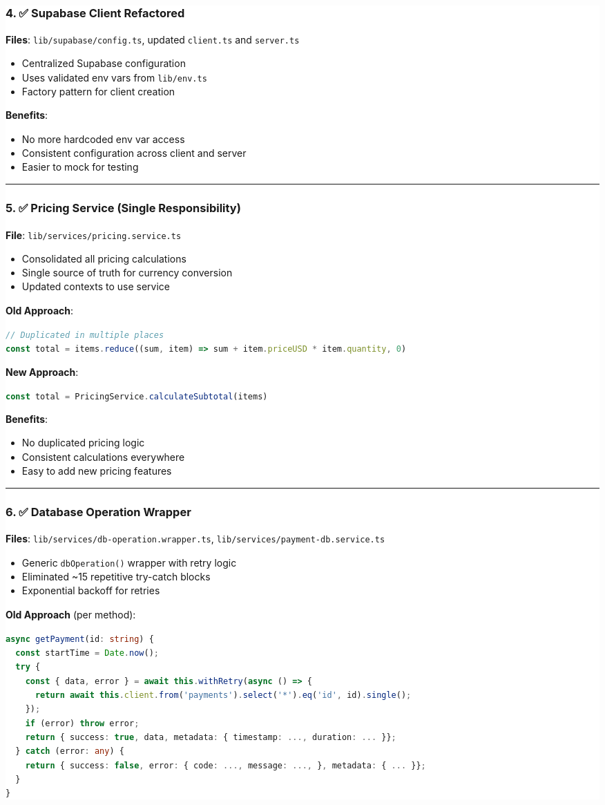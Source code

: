 
### 4. ✅ Supabase Client Refactored
**Files**: `lib/supabase/config.ts`, updated `client.ts` and `server.ts`

- Centralized Supabase configuration
- Uses validated env vars from `lib/env.ts`
- Factory pattern for client creation

**Benefits**:
- No more hardcoded env var access
- Consistent configuration across client and server
- Easier to mock for testing

---

### 5. ✅ Pricing Service (Single Responsibility)
**File**: `lib/services/pricing.service.ts`

- Consolidated all pricing calculations
- Single source of truth for currency conversion
- Updated contexts to use service

**Old Approach**:
```typescript
// Duplicated in multiple places
const total = items.reduce((sum, item) => sum + item.priceUSD * item.quantity, 0)
```

**New Approach**:
```typescript
const total = PricingService.calculateSubtotal(items)
```

**Benefits**:
- No duplicated pricing logic
- Consistent calculations everywhere
- Easy to add new pricing features

---

### 6. ✅ Database Operation Wrapper
**Files**: `lib/services/db-operation.wrapper.ts`, `lib/services/payment-db.service.ts`

- Generic `dbOperation()` wrapper with retry logic
- Eliminated ~15 repetitive try-catch blocks
- Exponential backoff for retries

**Old Approach** (per method):
```typescript
async getPayment(id: string) {
  const startTime = Date.now();
  try {
    const { data, error } = await this.withRetry(async () => {
      return await this.client.from('payments').select('*').eq('id', id).single();
    });
    if (error) throw error;
    return { success: true, data, metadata: { timestamp: ..., duration: ... }};
  } catch (error: any) {
    return { success: false, error: { code: ..., message: ..., }, metadata: { ... }};
  }
}
```
